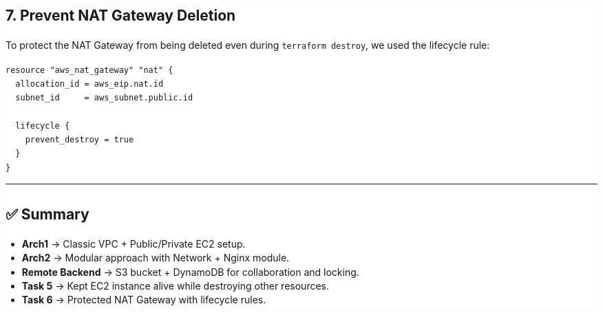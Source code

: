 ## 7. Prevent NAT Gateway Deletion
To protect the NAT Gateway from being deleted even during `terraform destroy`, we used the lifecycle rule:

```hcl
resource "aws_nat_gateway" "nat" {
  allocation_id = aws_eip.nat.id
  subnet_id     = aws_subnet.public.id

  lifecycle {
    prevent_destroy = true
  }
}
```

---

## ✅ Summary
- **Arch1** → Classic VPC + Public/Private EC2 setup.  
- **Arch2** → Modular approach with Network + Nginx module.  
- **Remote Backend** → S3 bucket + DynamoDB for collaboration and locking.  
- **Task 5** → Kept EC2 instance alive while destroying other resources.  
- **Task 6** → Protected NAT Gateway with lifecycle rules.  
